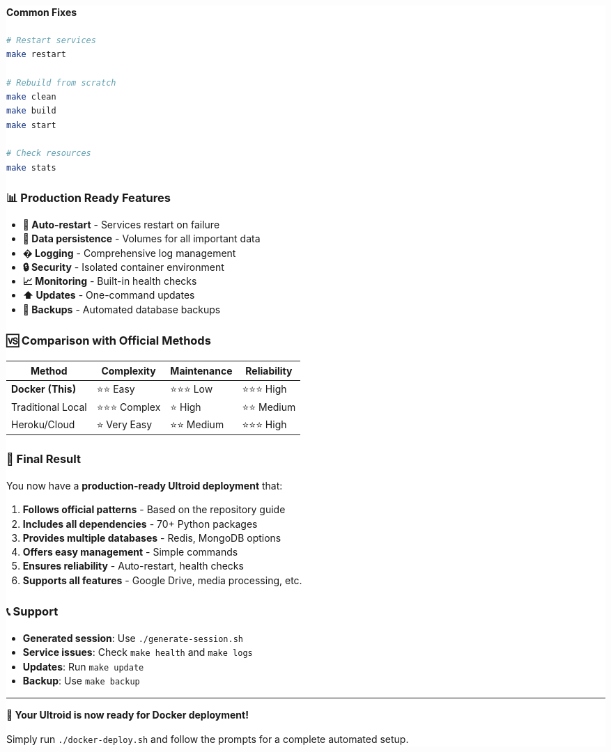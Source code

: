 #### Common Fixes
```bash
# Restart services
make restart

# Rebuild from scratch
make clean
make build
make start

# Check resources
make stats
```

### 📊 Production Ready Features

- **🔄 Auto-restart** - Services restart on failure
- **💾 Data persistence** - Volumes for all important data
- **� Logging** - Comprehensive log management
- **🔒 Security** - Isolated container environment
- **📈 Monitoring** - Built-in health checks
- **⬆️ Updates** - One-command updates
- **💾 Backups** - Automated database backups

### 🆚 Comparison with Official Methods

| Method | Complexity | Maintenance | Reliability |
|--------|------------|-------------|-------------|
| **Docker (This)** | ⭐⭐ Easy | ⭐⭐⭐ Low | ⭐⭐⭐ High |
| Traditional Local | ⭐⭐⭐ Complex | ⭐ High | ⭐⭐ Medium |
| Heroku/Cloud | ⭐ Very Easy | ⭐⭐ Medium | ⭐⭐⭐ High |

### 🎉 Final Result

You now have a **production-ready Ultroid deployment** that:

1. **Follows official patterns** - Based on the repository guide
2. **Includes all dependencies** - 70+ Python packages
3. **Provides multiple databases** - Redis, MongoDB options
4. **Offers easy management** - Simple commands
5. **Ensures reliability** - Auto-restart, health checks
6. **Supports all features** - Google Drive, media processing, etc.

### 📞 Support

- **Generated session**: Use `./generate-session.sh`
- **Service issues**: Check `make health` and `make logs`
- **Updates**: Run `make update`
- **Backup**: Use `make backup`

---

**🚀 Your Ultroid is now ready for Docker deployment!**

Simply run `./docker-deploy.sh` and follow the prompts for a complete automated setup.
